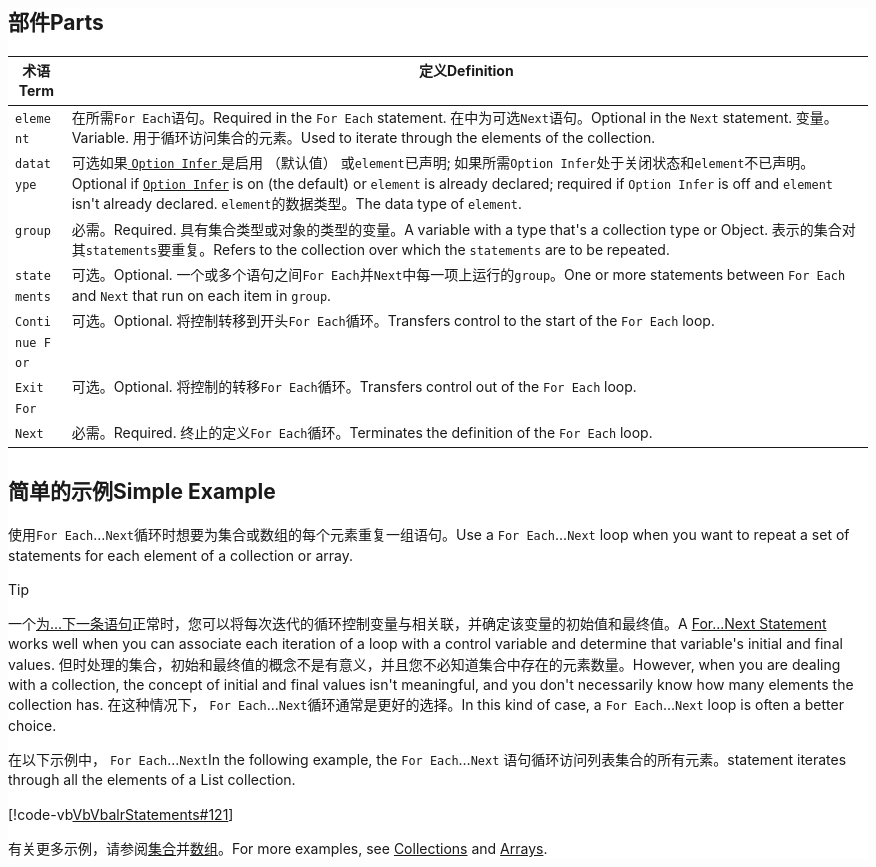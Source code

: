 ## <a name="parts"></a><span data-ttu-id="6157b-105">部件</span><span class="sxs-lookup"><span data-stu-id="6157b-105">Parts</span></span>  
  
|<span data-ttu-id="6157b-106">术语</span><span class="sxs-lookup"><span data-stu-id="6157b-106">Term</span></span>|<span data-ttu-id="6157b-107">定义</span><span class="sxs-lookup"><span data-stu-id="6157b-107">Definition</span></span>|  
|---|---|  
|`element`|<span data-ttu-id="6157b-108">在所需`For Each`语句。</span><span class="sxs-lookup"><span data-stu-id="6157b-108">Required in the `For Each` statement.</span></span> <span data-ttu-id="6157b-109">在中为可选`Next`语句。</span><span class="sxs-lookup"><span data-stu-id="6157b-109">Optional in the `Next` statement.</span></span> <span data-ttu-id="6157b-110">变量。</span><span class="sxs-lookup"><span data-stu-id="6157b-110">Variable.</span></span> <span data-ttu-id="6157b-111">用于循环访问集合的元素。</span><span class="sxs-lookup"><span data-stu-id="6157b-111">Used to iterate through the elements of the collection.</span></span>|  
|`datatype`|<span data-ttu-id="6157b-112">可选如果[ `Option Infer` ](option-infer-statement.md)是启用 （默认值） 或`element`已声明; 如果所需`Option Infer`处于关闭状态和`element`不已声明。</span><span class="sxs-lookup"><span data-stu-id="6157b-112">Optional if [`Option Infer`](option-infer-statement.md) is on (the default) or `element` is already declared; required if `Option Infer` is off and `element` isn't already declared.</span></span> <span data-ttu-id="6157b-113">`element`的数据类型。</span><span class="sxs-lookup"><span data-stu-id="6157b-113">The data type of `element`.</span></span>|  
|`group`|<span data-ttu-id="6157b-114">必需。</span><span class="sxs-lookup"><span data-stu-id="6157b-114">Required.</span></span> <span data-ttu-id="6157b-115">具有集合类型或对象的类型的变量。</span><span class="sxs-lookup"><span data-stu-id="6157b-115">A variable with a type that's a collection type or Object.</span></span> <span data-ttu-id="6157b-116">表示的集合对其`statements`要重复。</span><span class="sxs-lookup"><span data-stu-id="6157b-116">Refers to the collection over which the `statements` are to be repeated.</span></span>|  
|`statements`|<span data-ttu-id="6157b-117">可选。</span><span class="sxs-lookup"><span data-stu-id="6157b-117">Optional.</span></span> <span data-ttu-id="6157b-118">一个或多个语句之间`For Each`并`Next`中每一项上运行的`group`。</span><span class="sxs-lookup"><span data-stu-id="6157b-118">One or more statements between `For Each` and `Next` that run on each item in `group`.</span></span>|  
|`Continue For`|<span data-ttu-id="6157b-119">可选。</span><span class="sxs-lookup"><span data-stu-id="6157b-119">Optional.</span></span> <span data-ttu-id="6157b-120">将控制转移到开头`For Each`循环。</span><span class="sxs-lookup"><span data-stu-id="6157b-120">Transfers control to the start of the `For Each` loop.</span></span>|  
|`Exit For`|<span data-ttu-id="6157b-121">可选。</span><span class="sxs-lookup"><span data-stu-id="6157b-121">Optional.</span></span> <span data-ttu-id="6157b-122">将控制的转移`For Each`循环。</span><span class="sxs-lookup"><span data-stu-id="6157b-122">Transfers control out of the `For Each` loop.</span></span>|  
|`Next`|<span data-ttu-id="6157b-123">必需。</span><span class="sxs-lookup"><span data-stu-id="6157b-123">Required.</span></span> <span data-ttu-id="6157b-124">终止的定义`For Each`循环。</span><span class="sxs-lookup"><span data-stu-id="6157b-124">Terminates the definition of the `For Each` loop.</span></span>|  
  
## <a name="simple-example"></a><span data-ttu-id="6157b-125">简单的示例</span><span class="sxs-lookup"><span data-stu-id="6157b-125">Simple Example</span></span>  
 <span data-ttu-id="6157b-126">使用`For Each`...`Next`循环时想要为集合或数组的每个元素重复一组语句。</span><span class="sxs-lookup"><span data-stu-id="6157b-126">Use a `For Each`...`Next` loop when you want to repeat a set of statements for each element of a collection or array.</span></span>  
  
> [!TIP]
>  <span data-ttu-id="6157b-127">一个[为...下一条语句](../../../visual-basic/language-reference/statements/for-next-statement.md)正常时，您可以将每次迭代的循环控制变量与相关联，并确定该变量的初始值和最终值。</span><span class="sxs-lookup"><span data-stu-id="6157b-127">A [For...Next Statement](../../../visual-basic/language-reference/statements/for-next-statement.md) works well when you can associate each iteration of a loop with a control variable and determine that variable's initial and final values.</span></span> <span data-ttu-id="6157b-128">但时处理的集合，初始和最终值的概念不是有意义，并且您不必知道集合中存在的元素数量。</span><span class="sxs-lookup"><span data-stu-id="6157b-128">However, when you are dealing with a collection, the concept of initial and final values isn't meaningful, and you don't necessarily know how many elements the collection has.</span></span> <span data-ttu-id="6157b-129">在这种情况下， `For Each`...`Next`循环通常是更好的选择。</span><span class="sxs-lookup"><span data-stu-id="6157b-129">In this kind of case, a `For Each`...`Next` loop is often a better choice.</span></span>  
  
 <span data-ttu-id="6157b-130">在以下示例中， `For Each`...`Next`</span><span class="sxs-lookup"><span data-stu-id="6157b-130">In the following example, the `For Each`…`Next`</span></span> <span data-ttu-id="6157b-131">语句循环访问列表集合的所有元素。</span><span class="sxs-lookup"><span data-stu-id="6157b-131">statement iterates through all the elements of a List collection.</span></span>  
  
 [!code-vb[VbVbalrStatements#121](~/samples/snippets/visualbasic/VS_Snippets_VBCSharp/VbVbalrStatements/VB/class9.vb#121)]  
  
 <span data-ttu-id="6157b-132">有关更多示例，请参阅[集合](../../../standard/collections/index.md)并[数组](../../../visual-basic/programming-guide/language-features/arrays/index.md)。</span><span class="sxs-lookup"><span data-stu-id="6157b-132">For more examples, see [Collections](../../../standard/collections/index.md) and [Arrays](../../../visual-basic/programming-guide/language-features/arrays/index.md).</span></span>  
  